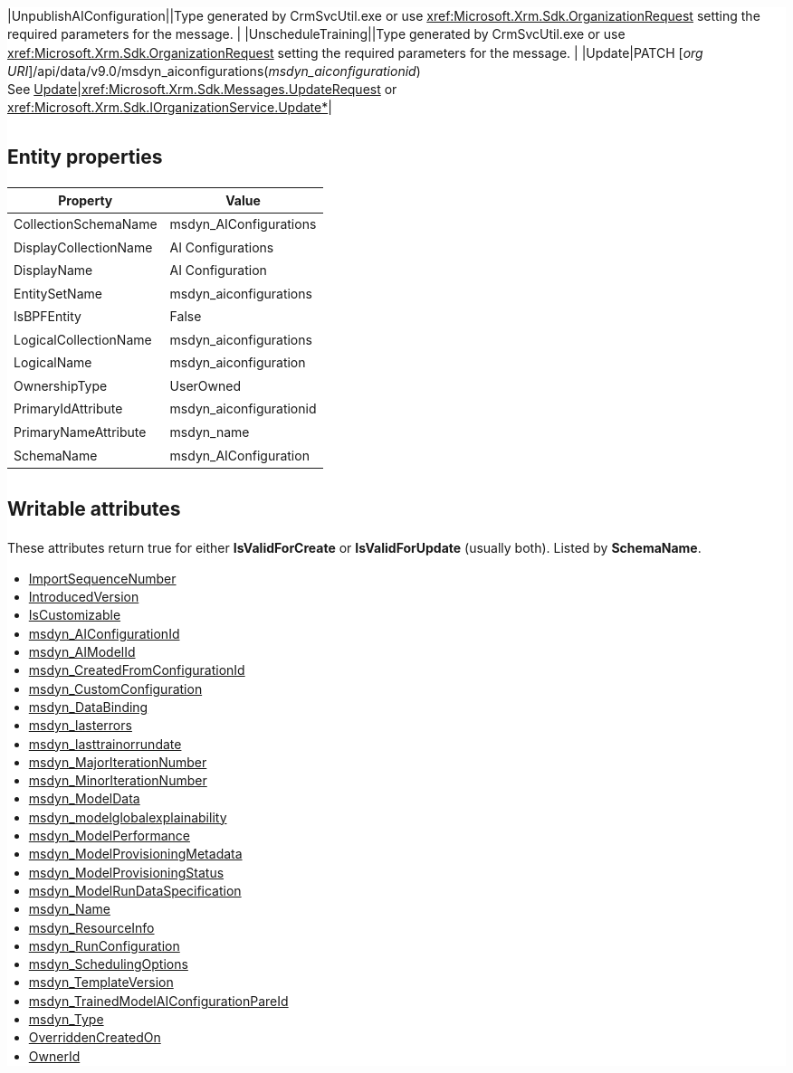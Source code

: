 |UnpublishAIConfiguration|<xref href="Microsoft.Dynamics.CRM.UnpublishAIConfiguration?text=UnpublishAIConfiguration Action" />|Type generated by CrmSvcUtil.exe or use <xref:Microsoft.Xrm.Sdk.OrganizationRequest> setting the required parameters for the message. |
|UnscheduleTraining|<xref href="Microsoft.Dynamics.CRM.UnscheduleTraining?text=UnscheduleTraining Action" />|Type generated by CrmSvcUtil.exe or use <xref:Microsoft.Xrm.Sdk.OrganizationRequest> setting the required parameters for the message. |
|Update|PATCH [*org URI*]/api/data/v9.0/msdyn_aiconfigurations(*msdyn_aiconfigurationid*)<br />See [Update](/powerapps/developer/common-data-service/webapi/update-delete-entities-using-web-api#basic-update)|<xref:Microsoft.Xrm.Sdk.Messages.UpdateRequest> or <br /><xref:Microsoft.Xrm.Sdk.IOrganizationService.Update*>|

## Entity properties

|Property|Value|
|--------|-----|
|CollectionSchemaName|msdyn_AIConfigurations|
|DisplayCollectionName|AI Configurations|
|DisplayName|AI Configuration|
|EntitySetName|msdyn_aiconfigurations|
|IsBPFEntity|False|
|LogicalCollectionName|msdyn_aiconfigurations|
|LogicalName|msdyn_aiconfiguration|
|OwnershipType|UserOwned|
|PrimaryIdAttribute|msdyn_aiconfigurationid|
|PrimaryNameAttribute|msdyn_name|
|SchemaName|msdyn_AIConfiguration|

<a name="writable-attributes"></a>

## Writable attributes

These attributes return true for either **IsValidForCreate** or **IsValidForUpdate** (usually both). Listed by **SchemaName**.

- [ImportSequenceNumber](#BKMK_ImportSequenceNumber)
- [IntroducedVersion](#BKMK_IntroducedVersion)
- [IsCustomizable](#BKMK_IsCustomizable)
- [msdyn_AIConfigurationId](#BKMK_msdyn_AIConfigurationId)
- [msdyn_AIModelId](#BKMK_msdyn_AIModelId)
- [msdyn_CreatedFromConfigurationId](#BKMK_msdyn_CreatedFromConfigurationId)
- [msdyn_CustomConfiguration](#BKMK_msdyn_CustomConfiguration)
- [msdyn_DataBinding](#BKMK_msdyn_DataBinding)
- [msdyn_lasterrors](#BKMK_msdyn_lasterrors)
- [msdyn_lasttrainorrundate](#BKMK_msdyn_lasttrainorrundate)
- [msdyn_MajorIterationNumber](#BKMK_msdyn_MajorIterationNumber)
- [msdyn_MinorIterationNumber](#BKMK_msdyn_MinorIterationNumber)
- [msdyn_ModelData](#BKMK_msdyn_ModelData)
- [msdyn_modelglobalexplainability](#BKMK_msdyn_modelglobalexplainability)
- [msdyn_ModelPerformance](#BKMK_msdyn_ModelPerformance)
- [msdyn_ModelProvisioningMetadata](#BKMK_msdyn_ModelProvisioningMetadata)
- [msdyn_ModelProvisioningStatus](#BKMK_msdyn_ModelProvisioningStatus)
- [msdyn_ModelRunDataSpecification](#BKMK_msdyn_ModelRunDataSpecification)
- [msdyn_Name](#BKMK_msdyn_Name)
- [msdyn_ResourceInfo](#BKMK_msdyn_ResourceInfo)
- [msdyn_RunConfiguration](#BKMK_msdyn_RunConfiguration)
- [msdyn_SchedulingOptions](#BKMK_msdyn_SchedulingOptions)
- [msdyn_TemplateVersion](#BKMK_msdyn_TemplateVersion)
- [msdyn_TrainedModelAIConfigurationPareId](#BKMK_msdyn_TrainedModelAIConfigurationPareId)
- [msdyn_Type](#BKMK_msdyn_Type)
- [OverriddenCreatedOn](#BKMK_OverriddenCreatedOn)
- [OwnerId](#BKMK_OwnerId)